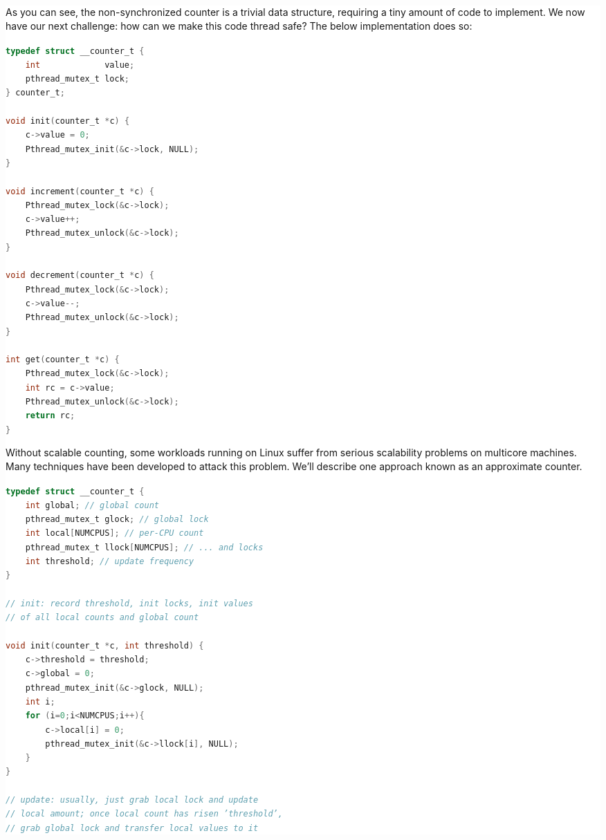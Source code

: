 As you can see, the non-synchronized counter is a trivial data structure, requiring a tiny amount of code to implement. We now have our next challenge: how can we make this code thread safe? The below implementation does so:

```c
typedef struct __counter_t {
    int             value;
    pthread_mutex_t lock;
} counter_t;

void init(counter_t *c) {
    c->value = 0;
    Pthread_mutex_init(&c->lock, NULL);
}

void increment(counter_t *c) {
    Pthread_mutex_lock(&c->lock);
    c->value++;
    Pthread_mutex_unlock(&c->lock);
}

void decrement(counter_t *c) {
    Pthread_mutex_lock(&c->lock);
    c->value--;
    Pthread_mutex_unlock(&c->lock);
}

int get(counter_t *c) {
    Pthread_mutex_lock(&c->lock);
    int rc = c->value;
    Pthread_mutex_unlock(&c->lock);
    return rc;
}
```

Without scalable counting, some workloads running on Linux suffer from serious scalability problems on multicore machines. Many techniques have been developed to attack this problem. We’ll describe one approach known as an approximate counter.

```c
typedef struct __counter_t {
    int global; // global count
    pthread_mutex_t glock; // global lock
    int local[NUMCPUS]; // per-CPU count
    pthread_mutex_t llock[NUMCPUS]; // ... and locks
    int threshold; // update frequency
}

// init: record threshold, init locks, init values
// of all local counts and global count

void init(counter_t *c, int threshold) {
    c->threshold = threshold;
    c->global = 0;
    pthread_mutex_init(&c->glock, NULL);
    int i;
    for (i=0;i<NUMCPUS;i++){
        c->local[i] = 0;
        pthread_mutex_init(&c->llock[i], NULL);
    }
}

// update: usually, just grab local lock and update
// local amount; once local count has risen ’threshold’,
// grab global lock and transfer local values to it
```